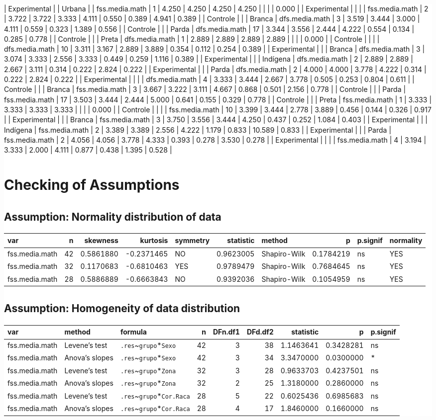 | Experimental |      | Urbana |          | fss.media.math |   1 | 4.250 |  4.250 | 4.250 | 4.250 |       |       |        | 0.000 |
| Experimental |      |        |          | fss.media.math |   2 | 3.722 |  3.722 | 3.333 | 4.111 | 0.550 | 0.389 |  4.941 | 0.389 |
| Controle     |      |        | Branca   | dfs.media.math |   3 | 3.519 |  3.444 | 3.000 | 4.111 | 0.559 | 0.323 |  1.389 | 0.556 |
| Controle     |      |        | Parda    | dfs.media.math |  17 | 3.344 |  3.556 | 2.444 | 4.222 | 0.554 | 0.134 |  0.285 | 0.778 |
| Controle     |      |        | Preta    | dfs.media.math |   1 | 2.889 |  2.889 | 2.889 | 2.889 |       |       |        | 0.000 |
| Controle     |      |        |          | dfs.media.math |  10 | 3.311 |  3.167 | 2.889 | 3.889 | 0.354 | 0.112 |  0.254 | 0.389 |
| Experimental |      |        | Branca   | dfs.media.math |   3 | 3.074 |  3.333 | 2.556 | 3.333 | 0.449 | 0.259 |  1.116 | 0.389 |
| Experimental |      |        | Indígena | dfs.media.math |   2 | 2.889 |  2.889 | 2.667 | 3.111 | 0.314 | 0.222 |  2.824 | 0.222 |
| Experimental |      |        | Parda    | dfs.media.math |   2 | 4.000 |  4.000 | 3.778 | 4.222 | 0.314 | 0.222 |  2.824 | 0.222 |
| Experimental |      |        |          | dfs.media.math |   4 | 3.333 |  3.444 | 2.667 | 3.778 | 0.505 | 0.253 |  0.804 | 0.611 |
| Controle     |      |        | Branca   | fss.media.math |   3 | 3.667 |  3.222 | 3.111 | 4.667 | 0.868 | 0.501 |  2.156 | 0.778 |
| Controle     |      |        | Parda    | fss.media.math |  17 | 3.503 |  3.444 | 2.444 | 5.000 | 0.641 | 0.155 |  0.329 | 0.778 |
| Controle     |      |        | Preta    | fss.media.math |   1 | 3.333 |  3.333 | 3.333 | 3.333 |       |       |        | 0.000 |
| Controle     |      |        |          | fss.media.math |  10 | 3.399 |  3.444 | 2.778 | 3.889 | 0.456 | 0.144 |  0.326 | 0.917 |
| Experimental |      |        | Branca   | fss.media.math |   3 | 3.750 |  3.556 | 3.444 | 4.250 | 0.437 | 0.252 |  1.084 | 0.403 |
| Experimental |      |        | Indígena | fss.media.math |   2 | 3.389 |  3.389 | 2.556 | 4.222 | 1.179 | 0.833 | 10.589 | 0.833 |
| Experimental |      |        | Parda    | fss.media.math |   2 | 4.056 |  4.056 | 3.778 | 4.333 | 0.393 | 0.278 |  3.530 | 0.278 |
| Experimental |      |        |          | fss.media.math |   4 | 3.194 |  3.333 | 2.000 | 4.111 | 0.877 | 0.438 |  1.395 | 0.528 |

# Checking of Assumptions

## Assumption: Normality distribution of data

| var            |   n |  skewness |   kurtosis | symmetry | statistic | method       |         p | p.signif | normality |
|:---------------|----:|----------:|-----------:|:---------|----------:|:-------------|----------:|:---------|:----------|
| fss.media.math |  42 | 0.5861880 | -0.2371465 | NO       | 0.9623005 | Shapiro-Wilk | 0.1784219 | ns       | YES       |
| fss.media.math |  32 | 0.1170683 | -0.6810463 | YES      | 0.9789479 | Shapiro-Wilk | 0.7684645 | ns       | YES       |
| fss.media.math |  28 | 0.5886889 | -0.6663843 | NO       | 0.9392036 | Shapiro-Wilk | 0.1054959 | ns       | YES       |

## Assumption: Homogeneity of data distribution

| var            | method         | formula                    |   n | DFn.df1 | DFd.df2 | statistic |         p | p.signif |
|:---------------|:---------------|:---------------------------|----:|--------:|--------:|----------:|----------:|:---------|
| fss.media.math | Levene’s test  | `.res`~`grupo`\*`Sexo`     |  42 |       3 |      38 | 1.1463641 | 0.3428281 | ns       |
| fss.media.math | Anova’s slopes | `.res`~`grupo`\*`Sexo`     |  42 |       3 |      34 | 3.3470000 | 0.0300000 | \*       |
| fss.media.math | Levene’s test  | `.res`~`grupo`\*`Zona`     |  32 |       3 |      28 | 0.9633703 | 0.4237501 | ns       |
| fss.media.math | Anova’s slopes | `.res`~`grupo`\*`Zona`     |  32 |       2 |      25 | 1.3180000 | 0.2860000 | ns       |
| fss.media.math | Levene’s test  | `.res`~`grupo`\*`Cor.Raca` |  28 |       5 |      22 | 0.6025436 | 0.6985683 | ns       |
| fss.media.math | Anova’s slopes | `.res`~`grupo`\*`Cor.Raca` |  28 |       4 |      17 | 1.8460000 | 0.1660000 | ns       |
